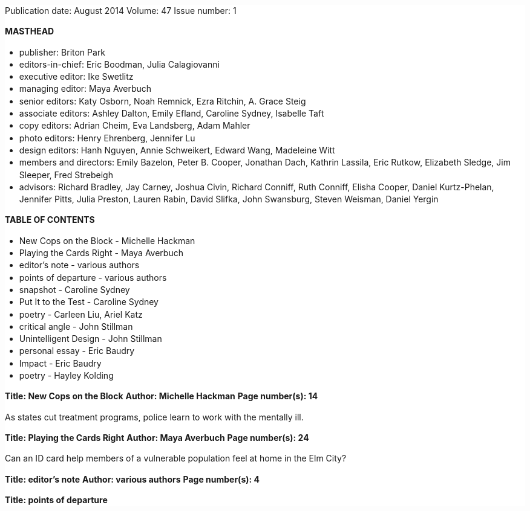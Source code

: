 Publication date: August 2014
Volume: 47
Issue number: 1

**MASTHEAD**
- publisher: Briton Park
- editors-in-chief: Eric Boodman, Julia Calagiovanni
- executive editor: Ike Swetlitz
- managing editor: Maya Averbuch
- senior editors: Katy Osborn, Noah Remnick, Ezra Ritchin, A. Grace Steig
- associate editors: Ashley Dalton, Emily Efland, Caroline Sydney, Isabelle Taft
- copy editors: Adrian Cheim, Eva Landsberg, Adam Mahler
- photo editors: Henry Ehrenberg, Jennifer Lu
- design editors: Hanh Nguyen, Annie Schweikert, Edward Wang, Madeleine Witt
- members and directors: Emily Bazelon, Peter B. Cooper, Jonathan Dach, Kathrin Lassila, Eric Rutkow, Elizabeth Sledge, Jim Sleeper, Fred Strebeigh
- advisors: Richard Bradley, Jay Carney, Joshua Civin, Richard Conniff, Ruth Conniff, Elisha Cooper, Daniel Kurtz-Phelan, Jennifer Pitts, Julia Preston, Lauren Rabin, David Slifka, John Swansburg, Steven Weisman, Daniel Yergin


**TABLE OF CONTENTS**
- New Cops on the Block - Michelle Hackman
- Playing the Cards Right - Maya Averbuch
- editor’s note - various authors
- points of departure - various authors
- snapshot - Caroline Sydney
- Put It to the Test - Caroline Sydney
- poetry - Carleen Liu, Ariel Katz
- critical angle - John Stillman
- Unintelligent Design - John Stillman
- personal essay - Eric Baudry
- Impact - Eric Baudry
- poetry - Hayley Kolding


**Title: New Cops on the Block**
**Author: Michelle Hackman**
**Page number(s): 14**

As states cut treatment programs, police learn to work with the mentally ill.


**Title: Playing the Cards Right**
**Author: Maya Averbuch**
**Page number(s): 24**

Can an ID card help members of a vulnerable population feel at home in the Elm City?


**Title: editor’s note**
**Author: various authors**
**Page number(s): 4**


**Title: points of departure**
